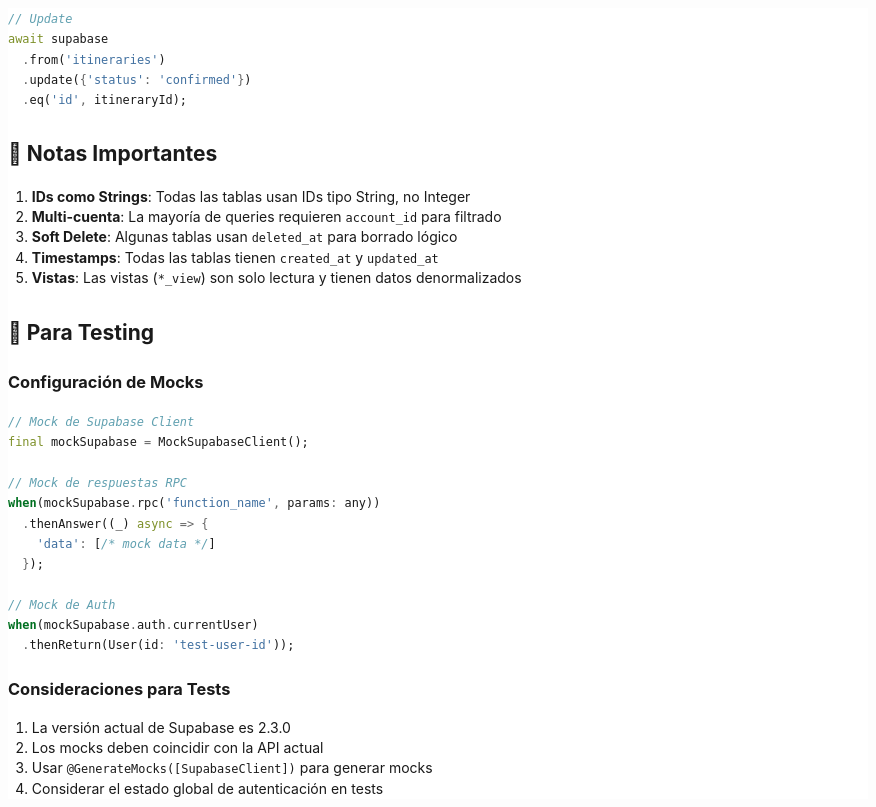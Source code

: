 ```dart
// Update
await supabase
  .from('itineraries')
  .update({'status': 'confirmed'})
  .eq('id', itineraryId);
```

## 📝 Notas Importantes

1. **IDs como Strings**: Todas las tablas usan IDs tipo String, no Integer
2. **Multi-cuenta**: La mayoría de queries requieren `account_id` para filtrado
3. **Soft Delete**: Algunas tablas usan `deleted_at` para borrado lógico
4. **Timestamps**: Todas las tablas tienen `created_at` y `updated_at`
5. **Vistas**: Las vistas (`*_view`) son solo lectura y tienen datos denormalizados

## 🧪 Para Testing

### Configuración de Mocks
```dart
// Mock de Supabase Client
final mockSupabase = MockSupabaseClient();

// Mock de respuestas RPC
when(mockSupabase.rpc('function_name', params: any))
  .thenAnswer((_) async => {
    'data': [/* mock data */]
  });

// Mock de Auth
when(mockSupabase.auth.currentUser)
  .thenReturn(User(id: 'test-user-id'));
```

### Consideraciones para Tests
1. La versión actual de Supabase es 2.3.0
2. Los mocks deben coincidir con la API actual
3. Usar `@GenerateMocks([SupabaseClient])` para generar mocks
4. Considerar el estado global de autenticación en tests